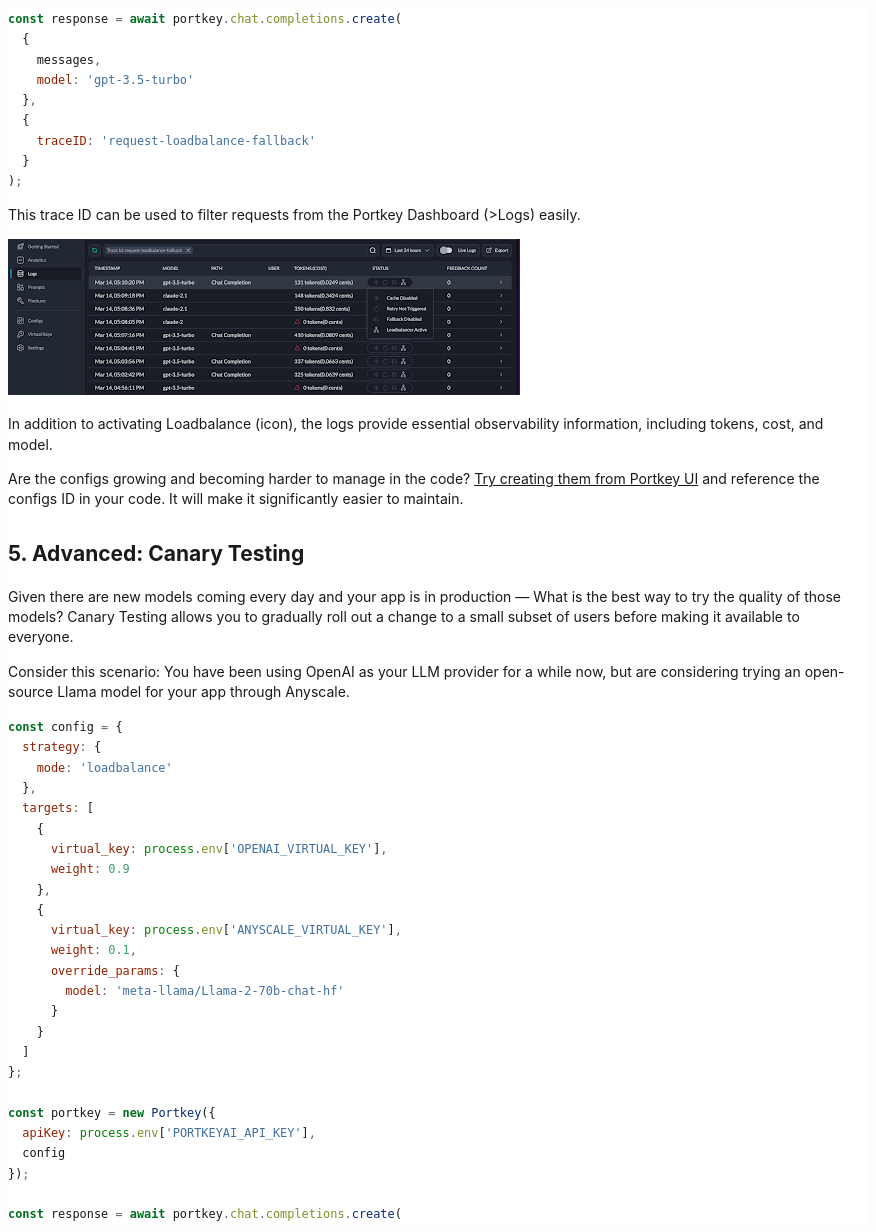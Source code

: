 ```js
const response = await portkey.chat.completions.create(
  {
    messages,
    model: 'gpt-3.5-turbo'
  },
  {
    traceID: 'request-loadbalance-fallback'
  }
);
```

This trace ID can be used to filter requests from the Portkey Dashboard (>Logs) easily.

![logs-request-loadbalance-fallback](./images/logs-request-loadbalance-fallback.png)

In addition to activating Loadbalance (icon), the logs provide essential observability information, including tokens, cost, and model.

Are the configs growing and becoming harder to manage in the code? [Try creating them from Portkey UI](https://portkey.ai/docs/product/ai-gateway-streamline-llm-integrations/configs#creating-configs) and reference the configs ID in your code. It will make it significantly easier to maintain.

## 5. Advanced: Canary Testing

Given there are new models coming every day and your app is in production — What is the best way to try the quality of those models? Canary Testing allows you to gradually roll out a change to a small subset of users before making it available to everyone.

Consider this scenario: You have been using OpenAI as your LLM provider for a while now, but are considering trying an open-source Llama model for your app through Anyscale.

```js
const config = {
  strategy: {
    mode: 'loadbalance'
  },
  targets: [
    {
      virtual_key: process.env['OPENAI_VIRTUAL_KEY'],
      weight: 0.9
    },
    {
      virtual_key: process.env['ANYSCALE_VIRTUAL_KEY'],
      weight: 0.1,
      override_params: {
        model: 'meta-llama/Llama-2-70b-chat-hf'
      }
    }
  ]
};

const portkey = new Portkey({
  apiKey: process.env['PORTKEYAI_API_KEY'],
  config
});

const response = await portkey.chat.completions.create(
```